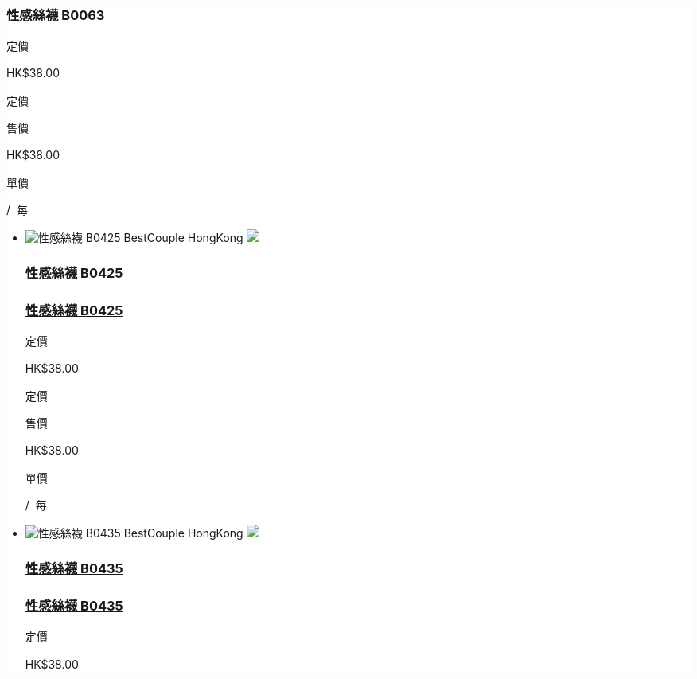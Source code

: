   ### [性感絲襪 B0063](/products/b0063)

  定價

  HK$38.00

  定價


  售價

  HK$38.00

  單價


  /
   每
* ![性感絲襪 B0425 BestCouple HongKong](//bestcouplestore.com/cdn/shop/files/O1CN01FQFneO2AeTXmSCJGJ__2453298228-0-cib.jpg?v=1741899920&width=533)
  ![](//bestcouplestore.com/cdn/shop/files/O1CN01V3IFtL2AeTXnT7Dvb__2453298228-0-cib.jpg?v=1741899923&width=533)

  ### [性感絲襪 B0425](/products/%E6%80%A7%E6%84%9F%E7%B5%B2%E8%A5%AA-b0425)

  ### [性感絲襪 B0425](/products/%E6%80%A7%E6%84%9F%E7%B5%B2%E8%A5%AA-b0425)

  定價

  HK$38.00

  定價


  售價

  HK$38.00

  單價


  /
   每
* ![性感絲襪 B0435 BestCouple HongKong](//bestcouplestore.com/cdn/shop/files/O1CN01UEER3E1jhELENmBhK__1110274579-0-cib.jpg?v=1741900011&width=533)
  ![](//bestcouplestore.com/cdn/shop/files/O1CN01hkZ0Jm1jhELENmJzq__1110274579-0-cib.jpg?v=1741900014&width=533)

  ### [性感絲襪 B0435](/products/%E6%80%A7%E6%84%9F%E7%B5%B2%E8%A5%AA-b0435)

  ### [性感絲襪 B0435](/products/%E6%80%A7%E6%84%9F%E7%B5%B2%E8%A5%AA-b0435)

  定價

  HK$38.00
